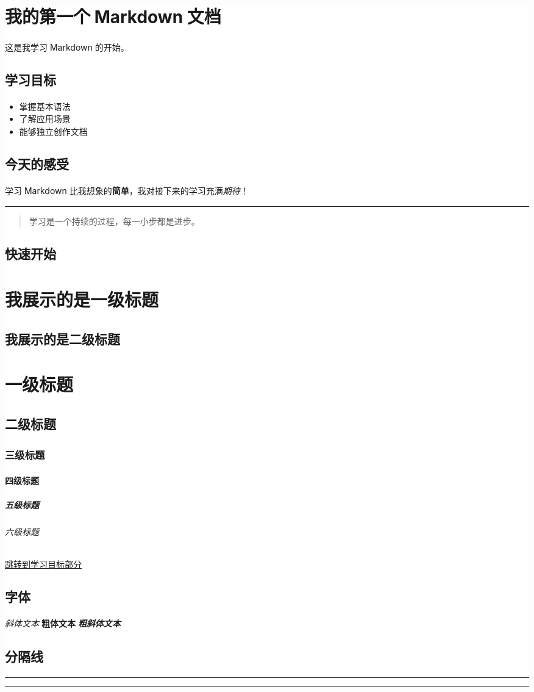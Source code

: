 # 我的第一个 Markdown 文档

这是我学习 Markdown 的开始。

## 学习目标

- 掌握基本语法
- 了解应用场景
- 能够独立创作文档

## 今天的感受

学习 Markdown 比我想象的**简单**，我对接下来的学习充满*期待*！

---

> 学习是一个持续的过程，每一小步都是进步。

## 快速开始

我展示的是一级标题
=================

我展示的是二级标题
-----------------

# 一级标题
## 二级标题
### 三级标题
#### 四级标题
##### 五级标题
###### 六级标题


[跳转到学习目标部分](#学习目标)

## 字体
*斜体文本*
**粗体文本**
***粗斜体文本***

## 分隔线

***

* * *

